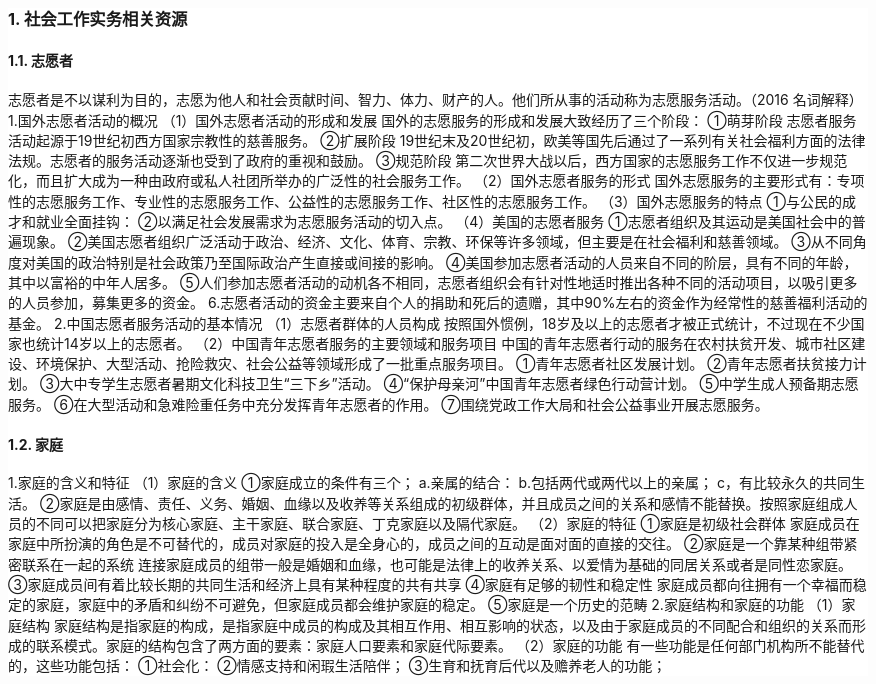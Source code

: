 ### 1. 社会工作实务相关资源
#### 1.1. 志愿者
志愿者是不以谋利为目的，志愿为他人和社会贡献时间、智力、体力、财产的人。他们所从事的活动称为志愿服务活动。（2016 名词解释）
1.国外志愿者活动的概况
（1）国外志愿者活动的形成和发展
国外的志愿服务的形成和发展大致经历了三个阶段：
①萌芽阶段
志愿者服务活动起源于19世纪初西方国家宗教性的慈善服务。
②扩展阶段
19世纪末及20世纪初，欧美等国先后通过了一系列有关社会福利方面的法律法规。志愿者的服务活动逐渐也受到了政府的重视和鼓励。
③规范阶段
第二次世界大战以后，西方国家的志愿服务工作不仅进一步规范化，而且扩大成为一种由政府或私人社团所举办的广泛性的社会服务工作。
（2）国外志愿者服务的形式
国外志愿服务的主要形式有：专项性的志愿服务工作、专业性的志愿服务工作、公益性的志愿服务工作、社区性的志愿服务工作。
（3）国外志愿服务的特点
①与公民的成才和就业全面挂钩：
②以满足社会发展需求为志愿服务活动的切入点。
（4）美国的志愿者服务
①志愿者组织及其运动是美国社会中的普遍现象。
②美国志愿者组织广泛活动于政治、经济、文化、体育、宗教、环保等许多领域，但主要是在社会福利和慈善领域。
③从不同角度对美国的政治特别是社会政策乃至国际政治产生直接或间接的影响。
④美国参加志愿者活动的人员来自不同的阶层，具有不同的年龄，其中以富裕的中年人居多。
⑤人们参加志愿者活动的动机各不相同，志愿者组织会有针对性地适时推出各种不同的活动项目，以吸引更多的人员参加，募集更多的资金。
6.志愿者活动的资金主要来自个人的捐助和死后的遗赠，其中90%左右的资金作为经常性的慈善福利活动的基金。
2.中国志愿者服务活动的基本情况
（1）志愿者群体的人员构成
按照国外惯例，18岁及以上的志愿者才被正式统计，不过现在不少国家也统计14岁以上的志愿者。
（2）中国青年志愿者服务的主要领域和服务项目
中国的青年志愿者行动的服务在农村扶贫开发、城市社区建设、环境保护、大型活动、抢险救灾、社会公益等领域形成了一批重点服务项目。
①青年志愿者社区发展计划。
②青年志愿者扶贫接力计划。
③大中专学生志愿者暑期文化科技卫生“三下乡”活动。
④“保护母亲河”中国青年志愿者绿色行动营计划。
⑤中学生成人预备期志愿服务。
⑥在大型活动和急难险重任务中充分发挥青年志愿者的作用。
⑦围绕党政工作大局和社会公益事业开展志愿服务。


#### 1.2. 家庭
1.家庭的含义和特征
（1）家庭的含义
①家庭成立的条件有三个；
a.亲属的结合：
b.包括两代或两代以上的亲属；
c，有比较永久的共同生活。
②家庭是由感情、责任、义务、婚姻、血缘以及收养等关系组成的初级群体，并且成员之间的关系和感情不能替换。按照家庭组成人员的不同可以把家庭分为核心家庭、主干家庭、联合家庭、丁克家庭以及隔代家庭。
（2）家庭的特征
①家庭是初级社会群体
家庭成员在家庭中所扮演的角色是不可替代的，成员对家庭的投入是全身心的，成员之间的互动是面对面的直接的交往。
②家庭是一个靠某种组带紧密联系在一起的系统
连接家庭成员的组带一般是婚姻和血缘，也可能是法律上的收养关系、以爱情为基础的同居关系或者是同性恋家庭。
③家庭成员间有着比较长期的共同生活和经济上具有某种程度的共有共享
④家庭有足够的韧性和稳定性
家庭成员都向往拥有一个幸福而稳定的家庭，家庭中的矛盾和纠纷不可避免，但家庭成员都会维护家庭的稳定。
⑤家庭是一个历史的范畴
2.家庭结构和家庭的功能
（1）家庭结构
家庭结构是指家庭的构成，是指家庭中成员的构成及其相互作用、相互影响的状态，以及由于家庭成员的不同配合和组织的关系而形成的联系模式。家庭的结构包含了两方面的要素：家庭人口要素和家庭代际要素。
（2）家庭的功能
有一些功能是任何部门机构所不能替代的，这些功能包括：
①社会化：
②情感支持和闲瑕生活陪伴；
③生育和抚育后代以及赡养老人的功能；